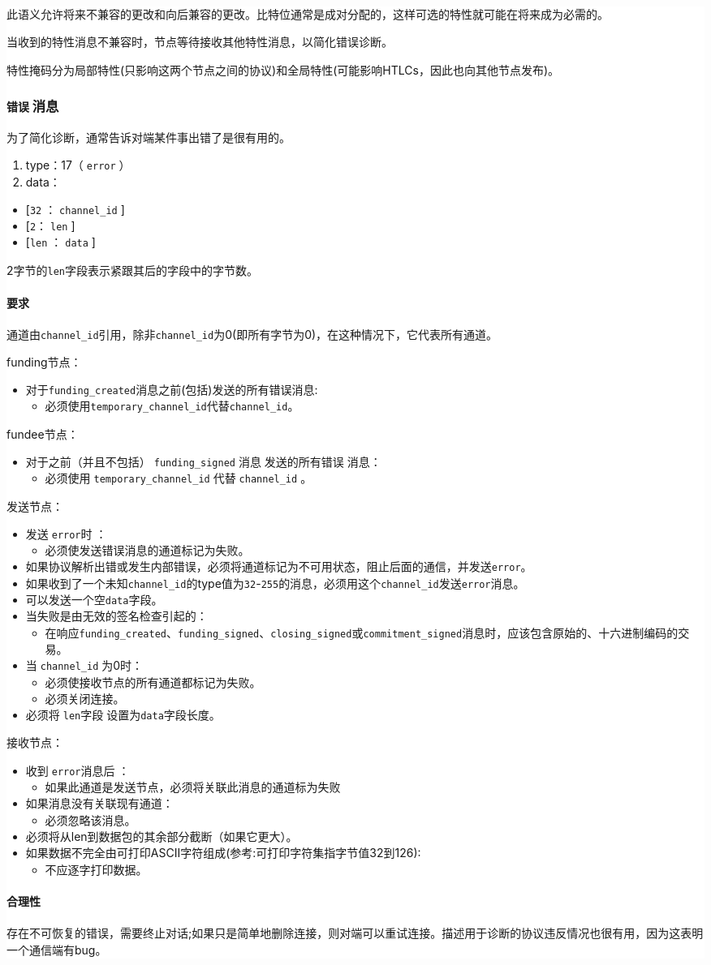 此语义允许将来不兼容的更改和向后兼容的更改。比特位通常是成对分配的，这样可选的特性就可能在将来成为必需的。

当收到的特性消息不兼容时，节点等待接收其他特性消息，以简化错误诊断。

特性掩码分为局部特性(只影响这两个节点之间的协议)和全局特性(可能影响HTLCs，因此也向其他节点发布)。

### `错误` 消息

为了简化诊断，通常告诉对端某件事出错了是很有用的。

1. type：17（ `error` ）
2. data：
  * [`32` ： `channel_id` ]
  * [`2`： `len` ]
  * [`len` ： `data` ]

2字节的`len`字段表示紧跟其后的字段中的字节数。

#### 要求

通道由`channel_id`引用，除非`channel_id`为0(即所有字节为0)，在这种情况下，它代表所有通道。

funding节点：
  - 对于`funding_created`消息之前(包括)发送的所有错误消息:
    - 必须使用`temporary_channel_id`代替`channel_id`。

fundee节点：
  - 对于之前（并且不包括） `funding_signed` 消息 发送的所有错误 消息：
    - 必须使用 `temporary_channel_id` 代替 `channel_id` 。

发送节点：
  - 发送 `error`时 ：
    - 必须使发送错误消息的通道标记为失败。
  - 如果协议解析出错或发生内部错误，必须将通道标记为不可用状态，阻止后面的通信，并发送`error`。
  - 如果收到了一个未知`channel_id`的type值为`32`-`255`的消息，必须用这个`channel_id`发送`error`消息。
  - 可以发送一个空`data`字段。
  - 当失败是由无效的签名检查引起的：
    - 在响应`funding_created`、`funding_signed`、`closing_signed`或`commitment_signed`消息时，应该包含原始的、十六进制编码的交易。
  - 当 `channel_id` 为0时：
    - 必须使接收节点的所有通道都标记为失败。
    - 必须关闭连接。
  - 必须将 `len`字段 设置为`data`字段长度。

接收节点：
  - 收到 `error`消息后 ：
    - 如果此通道是发送节点，必须将关联此消息的通道标为失败
  - 如果消息没有关联现有通道：
    - 必须忽略该消息。
  - 必须将从len到数据包的其余部分截断（如果它更大）。
  - 如果数据不完全由可打印ASCII字符组成(参考:可打印字符集指字节值32到126):
    - 不应逐字打印数据。

#### 合理性

存在不可恢复的错误，需要终止对话;如果只是简单地删除连接，则对端可以重试连接。描述用于诊断的协议违反情况也很有用，因为这表明一个通信端有bug。
